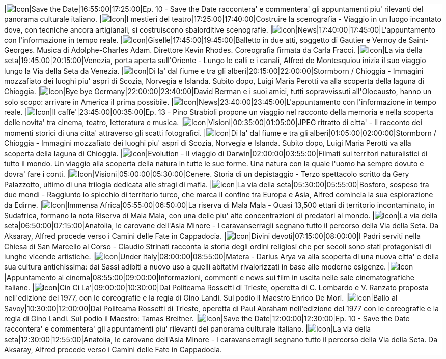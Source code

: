 |![Icon](https://guidatv.sky.it/uuid/DTT_Cover_aylSk7oKf.png)|Save the Date|16:55:00|17:25:00|Ep. 10 - Save the Date raccontera&#039; e commentera&#039; gli appuntamenti piu&#039; rilevanti del panorama culturale italiano.
|![Icon](https://guidatv.sky.it/uuid/DTT_Cover_aylSk7oKf.png)|I mestieri del teatro|17:25:00|17:40:00|Costruire la scenografia - Viaggio in un luogo incantato dove, con tecniche ancora artigianali, si costruiscono sbalorditive scenografie.
|![Icon](https://guidatv.sky.it/uuid/DTT_Cover_aylSk7oKf.png)|News|17:40:00|17:45:00|L&#039;appuntamento con l&#039;informazione in tempo reale.
|![Icon](https://guidatv.sky.it/uuid/DTT_Cover_aylSk7oKf.png)|Giselle|17:45:00|19:45:00|Balletto in due atti, soggetto di Gautier e Vernoy de Saint-Georges. Musica di Adolphe-Charles Adam. Direttore Kevin Rhodes. Coreografia firmata da Carla Fracci.
|![Icon](https://guidatv.sky.it/uuid/DTT_Cover_aylSk7oKf.png)|La via della seta|19:45:00|20:15:00|Venezia, porta aperta sull&#039;Oriente - Lungo le calli e i canali, Alfred de Montesquiou inizia il suo viaggio lungo la Via della Seta da Venezia.
|![Icon](https://guidatv.sky.it/uuid/DTT_Cover_aylSk7oKf.png)|Di la&#039; dal fiume e tra gli alberi|20:15:00|22:00:00|Stormborn / Chioggia - Immagini mozzafiato dei luoghi piu&#039; aspri di Scozia, Norvegia e Islanda. Subito dopo, Luigi Maria Perotti va alla scoperta della laguna di Chioggia.
|![Icon](https://guidatv.sky.it/uuid/0eb2f388-3252-44c4-ade4-129f443e575a/cover?md5ChecksumParam=f8e4f4af1227be53abc562799fb98ccd)|Bye bye Germany|22:00:00|23:40:00|David Berman e i suoi amici, tutti sopravvissuti all&#039;Olocausto, hanno un solo scopo: arrivare in America il prima possibile.
|![Icon](https://guidatv.sky.it/uuid/DTT_Cover_aylSk7oKf.png)|News|23:40:00|23:45:00|L&#039;appuntamento con l&#039;informazione in tempo reale.
|![Icon](https://guidatv.sky.it/uuid/DTT_Cover_aylSk7oKf.png)|Il caffe&#039;|23:45:00|00:35:00|Ep. 13 - Pino Strabioli propone un viaggio nel racconto della memoria e nella scoperta delle novita&#039; tra cinema, teatro, letteratura e musica.
|![Icon](https://guidatv.sky.it/uuid/DTT_Cover_aylSk7oKf.png)|Visioni|00:35:00|01:05:00|JPEG ritratto di citta&#039; - Il racconto dei momenti storici di una citta&#039; attraverso gli scatti fotografici.
|![Icon](https://guidatv.sky.it/uuid/DTT_Cover_aylSk7oKf.png)|Di la&#039; dal fiume e tra gli alberi|01:05:00|02:00:00|Stormborn / Chioggia - Immagini mozzafiato dei luoghi piu&#039; aspri di Scozia, Norvegia e Islanda. Subito dopo, Luigi Maria Perotti va alla scoperta della laguna di Chioggia.
|![Icon](https://guidatv.sky.it/uuid/DTT_Cover_aylSk7oKf.png)|Evolution - Il viaggio di Darwin|02:00:00|03:55:00|Filmati sui territori naturalistici di tutto il mondo. Un viaggio alla scoperta della natura in tutte le sue forme. Una natura con la quale l&#039;uomo ha sempre dovuto e dovra&#039; fare i conti.
|![Icon](https://guidatv.sky.it/uuid/DTT_Cover_aylSk7oKf.png)|Visioni|05:00:00|05:30:00|Cenere. Storia di un depistaggio - Terzo spettacolo scritto da Gery Palazzotto, ultimo di una trilogia dedicata alle stragi di mafia.
|![Icon](https://guidatv.sky.it/uuid/DTT_Cover_aylSk7oKf.png)|La via della seta|05:30:00|05:55:00|Bosforo, sospeso tra due mondi - Raggiunto lo spicchio di territorio turco, che marca il confine tra Europa e Asia, Alfred comincia la sua esplorazione da Edirne.
|![Icon](https://guidatv.sky.it/uuid/DTT_Cover_aylSk7oKf.png)|Immensa Africa|05:55:00|06:50:00|La riserva di Mala Mala - Quasi 13,500 ettari di territorio incontaminato, in Sudafrica, formano la nota Riserva di Mala Mala, con una delle piu&#039; alte concentrazioni di predatori al mondo.
|![Icon](https://guidatv.sky.it/uuid/DTT_Cover_aylSk7oKf.png)|La via della seta|06:50:00|07:15:00|Anatolia, le carovane dell&#039;Asia Minore - I caravanserragli segnano tutto il percorso della Via della Seta. Da Aksaray, Alfred procede verso i Camini delle Fate in Cappadocia.
|![Icon](https://guidatv.sky.it/uuid/DTT_Cover_aylSk7oKf.png)|Divini devoti|07:15:00|08:00:00|I Padri serviti nella Chiesa di San Marcello al Corso - Claudio Strinati racconta la storia degli ordini religiosi che per secoli sono stati protagonisti di lunghe vicende artistiche.
|![Icon](https://guidatv.sky.it/uuid/DTT_Cover_aylSk7oKf.png)|Under Italy|08:00:00|08:55:00|Matera - Darius Arya va alla scoperta di una nuova citta&#039; e della sua cultura antichissima: dai Sassi adibiti a nuovo uso a quelli abitativi rivalorizzati in base alle moderne esigenze.
|![Icon](https://guidatv.sky.it/uuid/DTT_Cover_aylSk7oKf.png)|Appuntamento al cinema|08:55:00|09:00:00|Informazioni, commenti e news sui film in uscita nelle sale cinematografiche italiane.
|![Icon](https://guidatv.sky.it/uuid/DTT_Cover_aylSk7oKf.png)|Cin Ci La&#039;|09:00:00|10:30:00|Dal Politeama Rossetti di Trieste, operetta di C. Lombardo e V. Ranzato proposta nell&#039;edizione del 1977, con le coreografie e la regia di Gino Landi. Sul podio il Maestro Enrico De Mori.
|![Icon](https://guidatv.sky.it/uuid/DTT_Cover_aylSk7oKf.png)|Ballo al Savoy|10:30:00|12:00:00|Dal Politeama Rossetti di Trieste, operetta di Paul Abraham nell&#039;edizione del 1977 con le coreografie e la regia di Gino Landi. Sul podio il Maestro: Tamas Breitner.
|![Icon](https://guidatv.sky.it/uuid/DTT_Cover_aylSk7oKf.png)|Save the Date|12:00:00|12:30:00|Ep. 10 - Save the Date raccontera&#039; e commentera&#039; gli appuntamenti piu&#039; rilevanti del panorama culturale italiano.
|![Icon](https://guidatv.sky.it/uuid/DTT_Cover_aylSk7oKf.png)|La via della seta|12:30:00|12:55:00|Anatolia, le carovane dell&#039;Asia Minore - I caravanserragli segnano tutto il percorso della Via della Seta. Da Aksaray, Alfred procede verso i Camini delle Fate in Cappadocia.